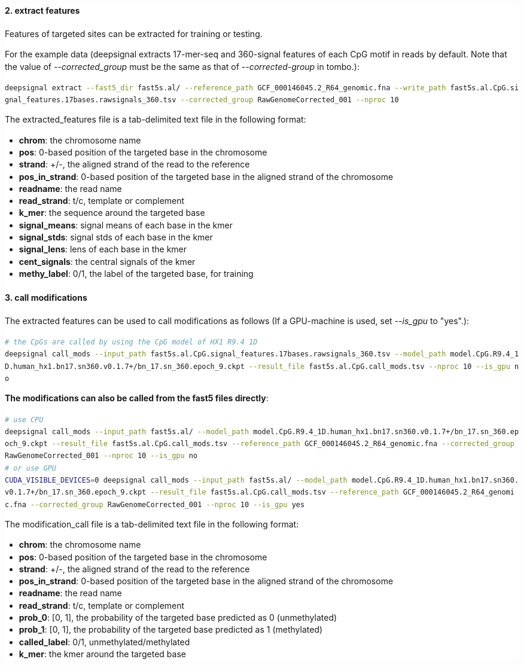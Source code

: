 #### 2. extract features
Features of targeted sites can be extracted for training or testing.

For the example data (deepsignal extracts 17-mer-seq and 360-signal features of each CpG motif in reads by default. Note that the value of *--corrected_group* must be the same as that of *--corrected-group* in tombo.):
```bash
deepsignal extract --fast5_dir fast5s.al/ --reference_path GCF_000146045.2_R64_genomic.fna --write_path fast5s.al.CpG.signal_features.17bases.rawsignals_360.tsv --corrected_group RawGenomeCorrected_001 --nproc 10
```

The extracted_features file is a tab-delimited text file in the following format:
   - **chrom**: the chromosome name
   - **pos**:   0-based position of the targeted base in the chromosome
   - **strand**:    +/-, the aligned strand of the read to the reference
   - **pos_in_strand**: 0-based position of the targeted base in the aligned strand of the chromosome
   - **readname**:  the read name
   - **read_strand**:   t/c, template or complement
   - **k_mer**: the sequence around the targeted base
   - **signal_means**:  signal means of each base in the kmer
   - **signal_stds**:   signal stds of each base in the kmer
   - **signal_lens**:   lens of each base in the kmer
   - **cent_signals**:  the central signals of the kmer
   - **methy_label**:   0/1, the label of the targeted base, for training

#### 3. call modifications
The extracted features can be used to call modifications as follows (If a GPU-machine is used, set *--is_gpu* to "yes".):
```bash
# the CpGs are called by using the CpG model of HX1 R9.4 1D
deepsignal call_mods --input_path fast5s.al.CpG.signal_features.17bases.rawsignals_360.tsv --model_path model.CpG.R9.4_1D.human_hx1.bn17.sn360.v0.1.7+/bn_17.sn_360.epoch_9.ckpt --result_file fast5s.al.CpG.call_mods.tsv --nproc 10 --is_gpu no
```

**The modifications can also be called from the fast5 files directly**:
```bash
# use CPU
deepsignal call_mods --input_path fast5s.al/ --model_path model.CpG.R9.4_1D.human_hx1.bn17.sn360.v0.1.7+/bn_17.sn_360.epoch_9.ckpt --result_file fast5s.al.CpG.call_mods.tsv --reference_path GCF_000146045.2_R64_genomic.fna --corrected_group RawGenomeCorrected_001 --nproc 10 --is_gpu no
# or use GPU
CUDA_VISIBLE_DEVICES=0 deepsignal call_mods --input_path fast5s.al/ --model_path model.CpG.R9.4_1D.human_hx1.bn17.sn360.v0.1.7+/bn_17.sn_360.epoch_9.ckpt --result_file fast5s.al.CpG.call_mods.tsv --reference_path GCF_000146045.2_R64_genomic.fna --corrected_group RawGenomeCorrected_001 --nproc 10 --is_gpu yes
```

The modification_call file is a tab-delimited text file in the following format:
   - **chrom**: the chromosome name
   - **pos**:   0-based position of the targeted base in the chromosome
   - **strand**:    +/-, the aligned strand of the read to the reference
   - **pos_in_strand**: 0-based position of the targeted base in the aligned strand of the chromosome
   - **readname**:  the read name
   - **read_strand**:   t/c, template or complement
   - **prob_0**:    [0, 1], the probability of the targeted base predicted as 0 (unmethylated)
   - **prob_1**:    [0, 1], the probability of the targeted base predicted as 1 (methylated)
   - **called_label**:  0/1, unmethylated/methylated
   - **k_mer**:   the kmer around the targeted base
